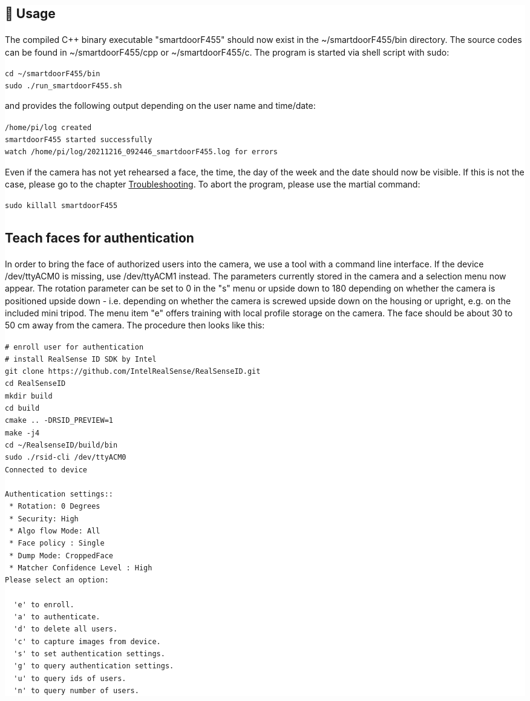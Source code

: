 
## 🎈 Usage <a name="usage"></a>

The compiled C++ binary executable "smartdoorF455" should now exist in the ~/smartdoorF455/bin directory. The source codes can be found in ~/smartdoorF455/cpp or ~/smartdoorF455/c. The program is started via shell script with sudo:

```
cd ~/smartdoorF455/bin
sudo ./run_smartdoorF455.sh 
```

and provides the following output depending on the user name and time/date:
```
/home/pi/log created
smartdoorF455 started successfully
watch /home/pi/log/20211216_092446_smartdoorF455.log for errors
```

Even if the camera has not yet rehearsed a face, the time, the day of the week and the date should now be visible. If this is not the case, please go to the chapter [Troubleshooting](#Troubleshooting). To abort the program, please use the martial command:
```
sudo killall smartdoorF455
```

## Teach faces for authentication <a name = "teach_faces"></a>
In order to bring the face of authorized users into the camera, we use a tool with a command line interface. If the device /dev/ttyACM0 is missing, use /dev/ttyACM1 instead. The parameters currently stored in the camera and a selection menu now appear. The rotation parameter can be set to 0 in the "s" menu or upside down to 180 depending on whether the camera is positioned upside down - i.e. depending on whether the camera is screwed upside down on the housing or upright, e.g. on the included mini tripod. The menu item "e" offers training with local profile storage on the camera. The face should be about 30 to 50 cm away from the camera. The procedure then looks like this:
```
# enroll user for authentication
# install RealSense ID SDK by Intel
git clone https://github.com/IntelRealSense/RealSenseID.git
cd RealSenseID
mkdir build
cd build
cmake .. -DRSID_PREVIEW=1
make -j4
cd ~/RealsenseID/build/bin
sudo ./rsid-cli /dev/ttyACM0
Connected to device

Authentication settings::
 * Rotation: 0 Degrees
 * Security: High
 * Algo flow Mode: All
 * Face policy : Single
 * Dump Mode: CroppedFace
 * Matcher Confidence Level : High
Please select an option:

  'e' to enroll.
  'a' to authenticate.
  'd' to delete all users.
  'c' to capture images from device.
  's' to set authentication settings.
  'g' to query authentication settings.
  'u' to query ids of users.
  'n' to query number of users.
```